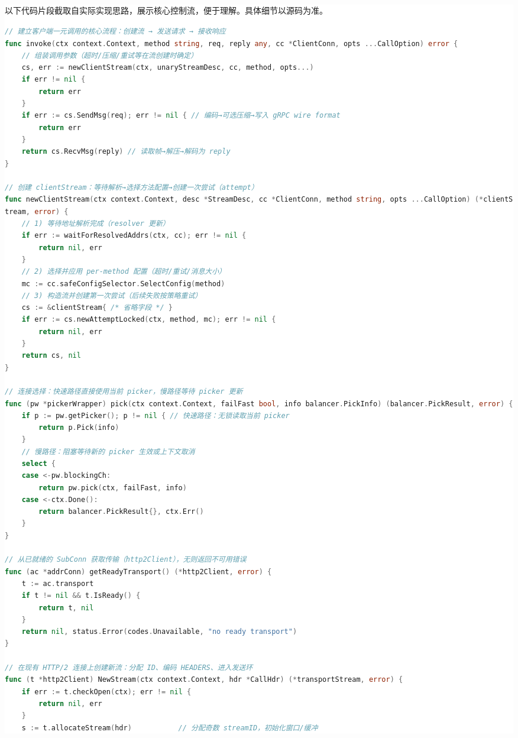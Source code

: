 以下代码片段截取自实际实现思路，展示核心控制流，便于理解。具体细节以源码为准。

```go
// 建立客户端一元调用的核心流程：创建流 → 发送请求 → 接收响应
func invoke(ctx context.Context, method string, req, reply any, cc *ClientConn, opts ...CallOption) error {
    // 组装调用参数（超时/压缩/重试等在流创建时确定）
    cs, err := newClientStream(ctx, unaryStreamDesc, cc, method, opts...)
    if err != nil {
        return err
    }
    if err := cs.SendMsg(req); err != nil { // 编码→可选压缩→写入 gRPC wire format
        return err
    }
    return cs.RecvMsg(reply) // 读取帧→解压→解码为 reply
}

// 创建 clientStream：等待解析→选择方法配置→创建一次尝试（attempt）
func newClientStream(ctx context.Context, desc *StreamDesc, cc *ClientConn, method string, opts ...CallOption) (*clientStream, error) {
    // 1) 等待地址解析完成（resolver 更新）
    if err := waitForResolvedAddrs(ctx, cc); err != nil {
        return nil, err
    }
    // 2) 选择并应用 per-method 配置（超时/重试/消息大小）
    mc := cc.safeConfigSelector.SelectConfig(method)
    // 3) 构造流并创建第一次尝试（后续失败按策略重试）
    cs := &clientStream{ /* 省略字段 */ }
    if err := cs.newAttemptLocked(ctx, method, mc); err != nil {
        return nil, err
    }
    return cs, nil
}

// 连接选择：快速路径直接使用当前 picker，慢路径等待 picker 更新
func (pw *pickerWrapper) pick(ctx context.Context, failFast bool, info balancer.PickInfo) (balancer.PickResult, error) {
    if p := pw.getPicker(); p != nil { // 快速路径：无锁读取当前 picker
        return p.Pick(info)
    }
    // 慢路径：阻塞等待新的 picker 生效或上下文取消
    select {
    case <-pw.blockingCh:
        return pw.pick(ctx, failFast, info)
    case <-ctx.Done():
        return balancer.PickResult{}, ctx.Err()
    }
}

// 从已就绪的 SubConn 获取传输（http2Client），无则返回不可用错误
func (ac *addrConn) getReadyTransport() (*http2Client, error) {
    t := ac.transport
    if t != nil && t.IsReady() {
        return t, nil
    }
    return nil, status.Error(codes.Unavailable, "no ready transport")
}

// 在现有 HTTP/2 连接上创建新流：分配 ID、编码 HEADERS、进入发送环
func (t *http2Client) NewStream(ctx context.Context, hdr *CallHdr) (*transportStream, error) {
    if err := t.checkOpen(ctx); err != nil {
        return nil, err
    }
    s := t.allocateStream(hdr)           // 分配奇数 streamID，初始化窗口/缓冲
```